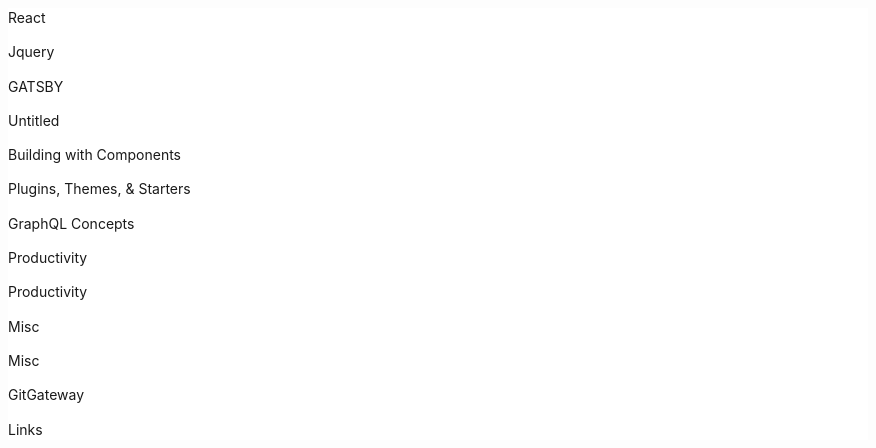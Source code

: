 React

<a href="https://bryan-guner.gitbook.io/my-docs/web-development-frameworks/jquery" class="css-4rbku5 css-1dbjc4n r-1awozwy r-42olwf r-rs99b7 r-1loqt21 r-18u37iz r-15ysp7h r-ymttw5 r-1otgn73 r-1i6wzkk r-lrvibr"></a>

Jquery

<a href="https://bryan-guner.gitbook.io/my-docs/web-development-frameworks/gatsby" class="css-4rbku5 css-1dbjc4n r-1awozwy r-42olwf r-rs99b7 r-1loqt21 r-18u37iz r-15ysp7h r-ymttw5 r-1otgn73 r-1i6wzkk r-lrvibr"></a>

GATSBY

<a href="https://bryan-guner.gitbook.io/my-docs/web-development-frameworks/gatsby/untitled" class="css-4rbku5 css-1dbjc4n r-1awozwy r-42olwf r-rs99b7 r-1loqt21 r-18u37iz r-15ysp7h r-ymttw5 r-1otgn73 r-1i6wzkk r-lrvibr"></a>

Untitled

<a href="https://bryan-guner.gitbook.io/my-docs/web-development-frameworks/gatsby/building-with-components" class="css-4rbku5 css-1dbjc4n r-1awozwy r-14lw9ot r-156hn8l r-rs99b7 r-1loqt21 r-18u37iz r-15ysp7h r-ymttw5 r-1otgn73 r-1i6wzkk r-lrvibr"></a>

Building with Components

<a href="https://bryan-guner.gitbook.io/my-docs/web-development-frameworks/gatsby/plugins-themes-and-starters" class="css-4rbku5 css-1dbjc4n r-1awozwy r-42olwf r-rs99b7 r-1loqt21 r-18u37iz r-15ysp7h r-ymttw5 r-1otgn73 r-1i6wzkk r-lrvibr"></a>

Plugins, Themes, & Starters

<a href="https://bryan-guner.gitbook.io/my-docs/web-development-frameworks/gatsby/graphql-concepts" class="css-4rbku5 css-1dbjc4n r-1awozwy r-42olwf r-rs99b7 r-1loqt21 r-18u37iz r-15ysp7h r-ymttw5 r-1otgn73 r-1i6wzkk r-lrvibr"></a>

GraphQL Concepts

Productivity

<a href="https://bryan-guner.gitbook.io/my-docs/productivity/untitled" class="css-4rbku5 css-1dbjc4n r-1awozwy r-42olwf r-rs99b7 r-1loqt21 r-18u37iz r-15ysp7h r-ymttw5 r-1otgn73 r-1i6wzkk r-lrvibr"></a>

Productivity

Misc

<a href="https://bryan-guner.gitbook.io/my-docs/misc/untitled" class="css-4rbku5 css-1dbjc4n r-1awozwy r-42olwf r-rs99b7 r-1loqt21 r-18u37iz r-15ysp7h r-ymttw5 r-1otgn73 r-1i6wzkk r-lrvibr"></a>

Misc

GitGateway

<a href="https://bryan-guner.gitbook.io/my-docs/links/untitled" class="css-4rbku5 css-1dbjc4n r-1awozwy r-42olwf r-rs99b7 r-1loqt21 r-18u37iz r-15ysp7h r-ymttw5 r-1otgn73 r-1i6wzkk r-lrvibr"></a>

Links

<a href="https://bryan-guner.gitbook.io/my-docs/links/untitled-1" class="css-4rbku5 css-1dbjc4n r-1awozwy r-42olwf r-rs99b7 r-1loqt21 r-18u37iz r-15ysp7h r-ymttw5 r-1otgn73 r-1i6wzkk r-lrvibr"></a>
